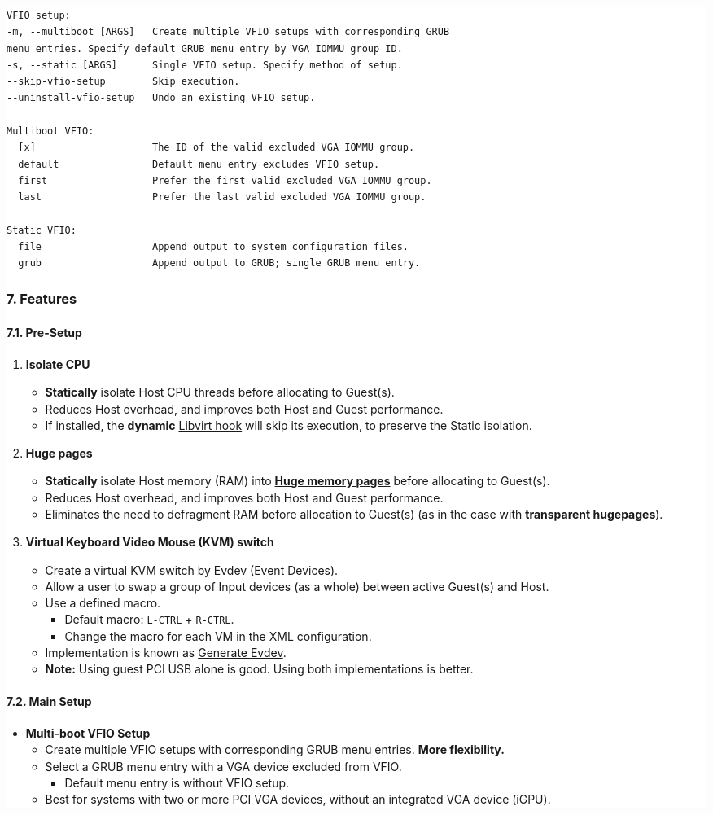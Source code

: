 ```
VFIO setup:
-m, --multiboot [ARGS]   Create multiple VFIO setups with corresponding GRUB
menu entries. Specify default GRUB menu entry by VGA IOMMU group ID.
-s, --static [ARGS]      Single VFIO setup. Specify method of setup.
--skip-vfio-setup        Skip execution.
--uninstall-vfio-setup   Undo an existing VFIO setup.

Multiboot VFIO:
  [x]                    The ID of the valid excluded VGA IOMMU group.
  default                Default menu entry excludes VFIO setup.
  first                  Prefer the first valid excluded VGA IOMMU group.
  last                   Prefer the last valid excluded VGA IOMMU group.

Static VFIO:
  file                   Append output to system configuration files.
  grub                   Append output to GRUB; single GRUB menu entry.
```

### 7. Features
#### 7.1. Pre-Setup
1. **Isolate CPU**
    - **Statically** isolate Host CPU threads before allocating to Guest(s).
    -  Reduces Host overhead, and improves both Host and Guest performance.
    -  If installed, the **dynamic** [Libvirt hook](#6) will skip its
  execution, to preserve the Static isolation.

2. **Huge pages**
    - **Statically** isolate Host memory (RAM) into **[Huge memory pages](#5)**
    before allocating to Guest(s).
    - Reduces Host overhead, and improves both Host and Guest performance.
    - Eliminates the need to defragment RAM before allocation to Guest(s)
    (as in the case with **transparent hugepages**).

3. **Virtual Keyboard Video Mouse (KVM) switch**
    - Create a virtual KVM switch by [Evdev](#11) (Event Devices).
    - Allow a user to swap a group of Input devices (as a whole) between active
    Guest(s) and Host.
    - Use a defined macro.
        - Default macro: `L-CTRL` + `R-CTRL`.
        - Change the macro for each VM in the [XML configuration](#23).
    - Implementation is known as [Generate Evdev](#3).
    - **Note:** Using guest PCI USB alone is good. Using both implementations is
  better.

#### 7.2. Main Setup
- **Multi-boot VFIO Setup**
    - Create multiple VFIO setups with corresponding GRUB menu entries.
    **More flexibility.**
    - Select a GRUB menu entry with a VGA device excluded from VFIO.
        - Default menu entry is without VFIO setup.
    - Best for systems with two or more PCI VGA devices, without an integrated VGA
    device (iGPU).


[01]: https://codeberg.org/portellam/deploy-VFIO
[02]: https://github.com/portellam/deploy-VFIO
[21]: https://codeberg.org/portellam/vfio-collection
[22]: https://github.com/portellam/vfio-collection
[1]: (#1-debian-derivatives-include-linux-mint-pop-os-and-ubuntu)
[51]: https://codeberg.org/portellam/deploy-vfio/releases/latest
[52]: https://github.com/portellam/deploy-vfio/releases/latest
[111]: https://github.com/portellam/deploy-VFIO/issues